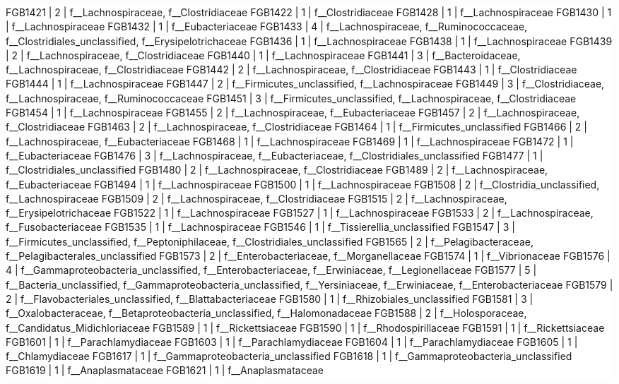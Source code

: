 FGB1421	| 2	| f__Lachnospiraceae, f__Clostridiaceae
FGB1422	| 1	| f__Clostridiaceae
FGB1428	| 1	| f__Lachnospiraceae
FGB1430	| 1	| f__Lachnospiraceae
FGB1432	| 1	| f__Eubacteriaceae
FGB1433	| 4	| f__Lachnospiraceae, f__Ruminococcaceae, f__Clostridiales_unclassified, f__Erysipelotrichaceae
FGB1436	| 1	| f__Lachnospiraceae
FGB1438	| 1	| f__Lachnospiraceae
FGB1439	| 2	| f__Lachnospiraceae, f__Clostridiaceae
FGB1440	| 1	| f__Lachnospiraceae
FGB1441	| 3	| f__Bacteroidaceae, f__Lachnospiraceae, f__Clostridiaceae
FGB1442	| 2	| f__Lachnospiraceae, f__Clostridiaceae
FGB1443	| 1	| f__Clostridiaceae
FGB1444	| 1	| f__Lachnospiraceae
FGB1447	| 2	| f__Firmicutes_unclassified, f__Lachnospiraceae
FGB1449	| 3	| f__Clostridiaceae, f__Lachnospiraceae, f__Ruminococcaceae
FGB1451	| 3	| f__Firmicutes_unclassified, f__Lachnospiraceae, f__Clostridiaceae
FGB1454	| 1	| f__Lachnospiraceae
FGB1455	| 2	| f__Lachnospiraceae, f__Eubacteriaceae
FGB1457	| 2	| f__Lachnospiraceae, f__Clostridiaceae
FGB1463	| 2	| f__Lachnospiraceae, f__Clostridiaceae
FGB1464	| 1	| f__Firmicutes_unclassified
FGB1466	| 2	| f__Lachnospiraceae, f__Eubacteriaceae
FGB1468	| 1	| f__Lachnospiraceae
FGB1469	| 1	| f__Lachnospiraceae
FGB1472	| 1	| f__Eubacteriaceae
FGB1476	| 3	| f__Lachnospiraceae, f__Eubacteriaceae, f__Clostridiales_unclassified
FGB1477	| 1	| f__Clostridiales_unclassified
FGB1480	| 2	| f__Lachnospiraceae, f__Clostridiaceae
FGB1489	| 2	| f__Lachnospiraceae, f__Eubacteriaceae
FGB1494	| 1	| f__Lachnospiraceae
FGB1500	| 1	| f__Lachnospiraceae
FGB1508	| 2	| f__Clostridia_unclassified, f__Lachnospiraceae
FGB1509	| 2	| f__Lachnospiraceae, f__Clostridiaceae
FGB1515	| 2	| f__Lachnospiraceae, f__Erysipelotrichaceae
FGB1522	| 1	| f__Lachnospiraceae
FGB1527	| 1	| f__Lachnospiraceae
FGB1533	| 2	| f__Lachnospiraceae, f__Fusobacteriaceae
FGB1535	| 1	| f__Lachnospiraceae
FGB1546	| 1	| f__Tissierellia_unclassified
FGB1547	| 3	| f__Firmicutes_unclassified, f__Peptoniphilaceae, f__Clostridiales_unclassified
FGB1565	| 2	| f__Pelagibacteraceae, f__Pelagibacterales_unclassified
FGB1573	| 2	| f__Enterobacteriaceae, f__Morganellaceae
FGB1574	| 1	| f__Vibrionaceae
FGB1576	| 4	| f__Gammaproteobacteria_unclassified, f__Enterobacteriaceae, f__Erwiniaceae, f__Legionellaceae
FGB1577	| 5	| f__Bacteria_unclassified, f__Gammaproteobacteria_unclassified, f__Yersiniaceae, f__Erwiniaceae, f__Enterobacteriaceae
FGB1579	| 2	| f__Flavobacteriales_unclassified, f__Blattabacteriaceae
FGB1580	| 1	| f__Rhizobiales_unclassified
FGB1581	| 3	| f__Oxalobacteraceae, f__Betaproteobacteria_unclassified, f__Halomonadaceae
FGB1588	| 2	| f__Holosporaceae, f__Candidatus_Midichloriaceae
FGB1589	| 1	| f__Rickettsiaceae
FGB1590	| 1	| f__Rhodospirillaceae
FGB1591	| 1	| f__Rickettsiaceae
FGB1601	| 1	| f__Parachlamydiaceae
FGB1603	| 1	| f__Parachlamydiaceae
FGB1604	| 1	| f__Parachlamydiaceae
FGB1605	| 1	| f__Chlamydiaceae
FGB1617	| 1	| f__Gammaproteobacteria_unclassified
FGB1618	| 1	| f__Gammaproteobacteria_unclassified
FGB1619	| 1	| f__Anaplasmataceae
FGB1621	| 1	| f__Anaplasmataceae